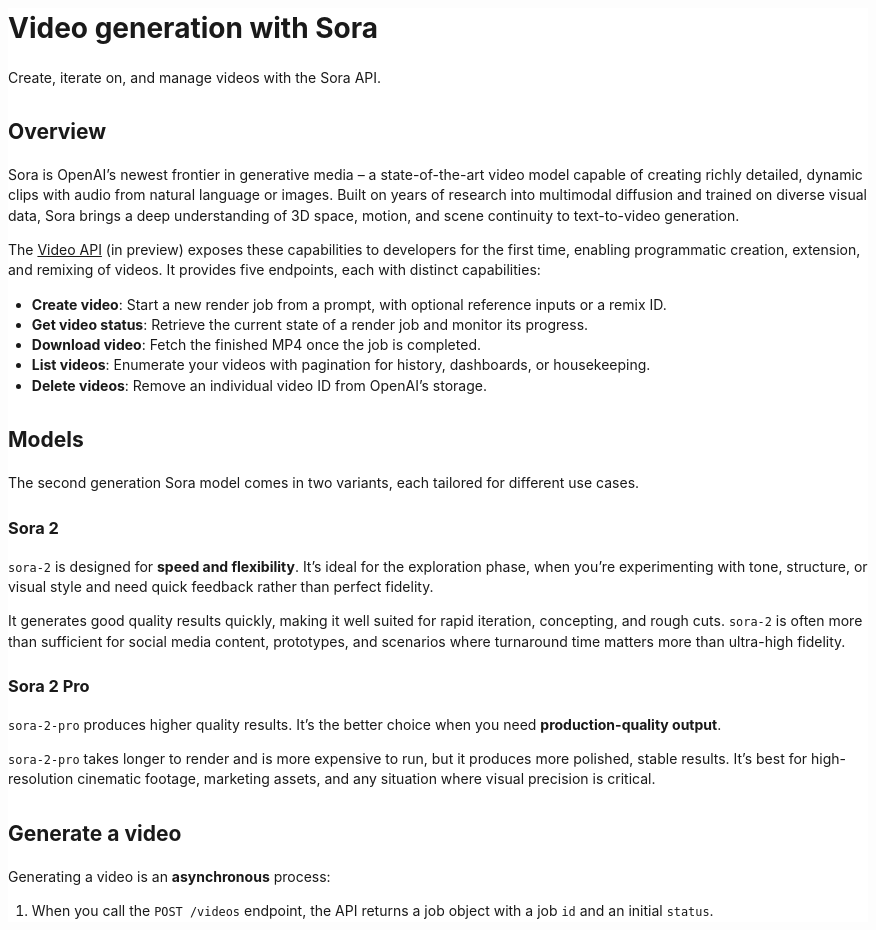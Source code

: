 Video generation with Sora
==========================

Create, iterate on, and manage videos with the Sora API.

Overview
--------

Sora is OpenAI’s newest frontier in generative media – a state-of-the-art video model capable of creating richly detailed, dynamic clips with audio from natural language or images. Built on years of research into multimodal diffusion and trained on diverse visual data, Sora brings a deep understanding of 3D space, motion, and scene continuity to text-to-video generation.

The [Video API](/docs/api-reference/videos) (in preview) exposes these capabilities to developers for the first time, enabling programmatic creation, extension, and remixing of videos. It provides five endpoints, each with distinct capabilities:

*   **Create video**: Start a new render job from a prompt, with optional reference inputs or a remix ID.
*   **Get video status**: Retrieve the current state of a render job and monitor its progress.
*   **Download video**: Fetch the finished MP4 once the job is completed.
*   **List videos**: Enumerate your videos with pagination for history, dashboards, or housekeeping.
*   **Delete videos**: Remove an individual video ID from OpenAI’s storage.

Models
------

The second generation Sora model comes in two variants, each tailored for different use cases.

### Sora 2

`sora-2` is designed for **speed and flexibility**. It’s ideal for the exploration phase, when you’re experimenting with tone, structure, or visual style and need quick feedback rather than perfect fidelity.

It generates good quality results quickly, making it well suited for rapid iteration, concepting, and rough cuts. `sora-2` is often more than sufficient for social media content, prototypes, and scenarios where turnaround time matters more than ultra-high fidelity.

### Sora 2 Pro

`sora-2-pro` produces higher quality results. It’s the better choice when you need **production-quality output**.

`sora-2-pro` takes longer to render and is more expensive to run, but it produces more polished, stable results. It’s best for high-resolution cinematic footage, marketing assets, and any situation where visual precision is critical.

Generate a video
----------------

Generating a video is an **asynchronous** process:

1.  When you call the `POST /videos` endpoint, the API returns a job object with a job `id` and an initial `status`.
